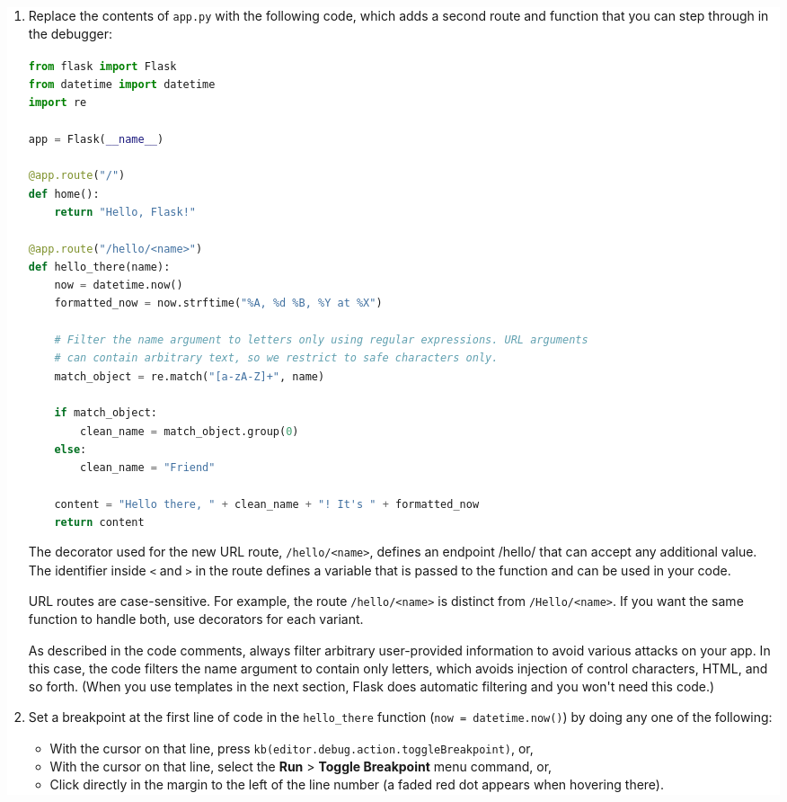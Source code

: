 1. Replace the contents of `app.py` with the following code, which adds a second route and function that you can step through in the debugger:

    ```python
    from flask import Flask
    from datetime import datetime
    import re

    app = Flask(__name__)

    @app.route("/")
    def home():
        return "Hello, Flask!"

    @app.route("/hello/<name>")
    def hello_there(name):
        now = datetime.now()
        formatted_now = now.strftime("%A, %d %B, %Y at %X")

        # Filter the name argument to letters only using regular expressions. URL arguments
        # can contain arbitrary text, so we restrict to safe characters only.
        match_object = re.match("[a-zA-Z]+", name)

        if match_object:
            clean_name = match_object.group(0)
        else:
            clean_name = "Friend"

        content = "Hello there, " + clean_name + "! It's " + formatted_now
        return content
    ```

    The decorator used for the new URL route, `/hello/<name>`, defines an endpoint /hello/ that can accept any additional value. The identifier inside `<` and `>` in the route defines a variable that is passed to the function and can be used in your code.

    URL routes are case-sensitive. For example, the route `/hello/<name>` is distinct from `/Hello/<name>`. If you want the same function to handle both, use decorators for each variant.

    As described in the code comments, always filter arbitrary user-provided information to avoid various attacks on your app. In this case, the code filters the name argument to contain only letters, which avoids injection of control characters, HTML, and so forth. (When you use templates in the next section, Flask does automatic filtering and you won't need this code.)

1. Set a breakpoint at the first line of code in the `hello_there` function (`now = datetime.now()`) by doing any one of the following:
    - With the cursor on that line, press `kb(editor.debug.action.toggleBreakpoint)`, or,
    - With the cursor on that line, select the **Run** > **Toggle Breakpoint** menu command, or,
    - Click directly in the margin to the left of the line number (a faded red dot appears when hovering there).
